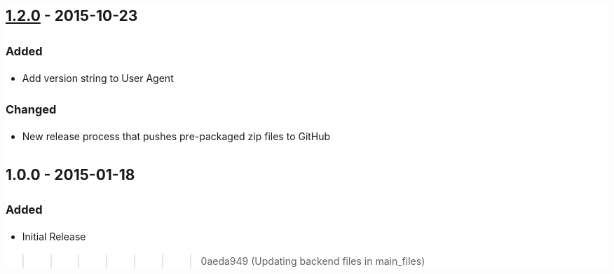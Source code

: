 ## [1.2.0][1.2.0] - 2015-10-23

### Added

-   Add version string to User Agent

### Changed

-   New release process that pushes pre-packaged zip files to GitHub

## 1.0.0 - 2015-01-18

### Added

-   Initial Release

[unreleased]: https://github.com/razorpay/razorpay-php/compare/2.5.0...HEAD
[1.2.1]: https://github.com/razorpay/razorpay-php/compare/1.2.0...1.2.1
[1.2.0]: https://github.com/razorpay/razorpay-php/compare/1.1.0...1.2.0
[1.2.2]: https://github.com/razorpay/razorpay-php/compare/1.2.1...1.2.2
[1.2.3]: https://github.com/razorpay/razorpay-php/compare/1.2.2...1.2.3
[1.2.4]: https://github.com/razorpay/razorpay-php/compare/1.2.3...1.2.4
[1.2.5]: https://github.com/razorpay/razorpay-php/compare/1.2.4...1.2.5
[1.2.6]: https://github.com/razorpay/razorpay-php/compare/1.2.5...1.2.6
[1.2.7]: https://github.com/razorpay/razorpay-php/compare/1.2.6...1.2.7
[1.2.8]: https://github.com/razorpay/razorpay-php/compare/1.2.7...1.2.8
[1.2.9]: https://github.com/razorpay/razorpay-php/compare/1.2.8...1.2.9
[2.0.0]: https://github.com/razorpay/razorpay-php/compare/1.2.9...2.0.0
[2.0.1]: https://github.com/razorpay/razorpay-php/compare/2.0.0...2.0.1
[2.0.2]: https://github.com/razorpay/razorpay-php/compare/2.0.1...2.0.2
[2.1.0]: https://github.com/razorpay/razorpay-php/compare/2.0.2...2.1.0
[2.2.0]: https://github.com/razorpay/razorpay-php/compare/2.1.0...2.2.0
[2.2.1]: https://github.com/razorpay/razorpay-php/compare/2.2.0...2.2.1
[2.3.0]: https://github.com/razorpay/razorpay-php/compare/2.2.1...2.3.0
[2.4.0-beta]: https://github.com/razorpay/razorpay-php/compare/2.3.0...2.4.0-beta
[2.5.0]: https://github.com/razorpay/razorpay-php/compare/2.4.0-beta...2.5.0
[2.8.0]: https://github.com/razorpay/razorpay-php/compare/2.7.1...2.8.0
[2.8.1]: https://github.com/razorpay/razorpay-php/compare/2.8.0...2.8.1
[2.8.2]: https://github.com/razorpay/razorpay-php/compare/2.8.0...2.8.2
>>>>>>> 0aeda949 (Updating backend files in main_files)

